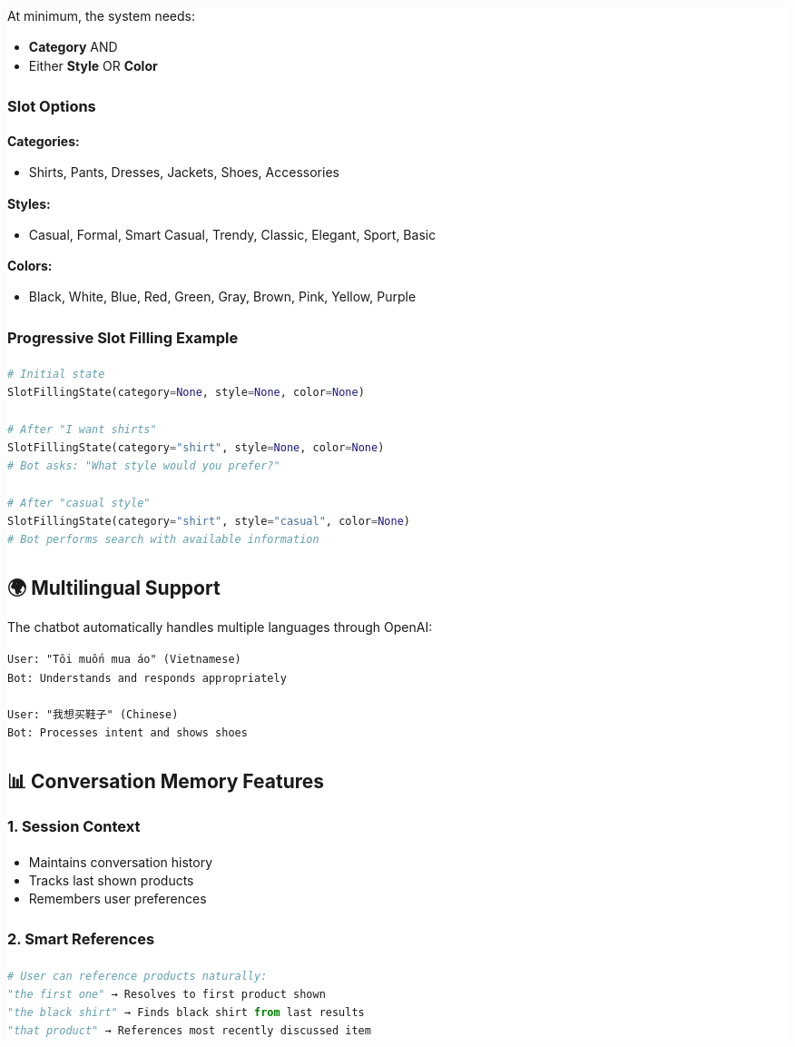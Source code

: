 At minimum, the system needs:
- **Category** AND
- Either **Style** OR **Color**

### Slot Options

**Categories:**
- Shirts, Pants, Dresses, Jackets, Shoes, Accessories

**Styles:**
- Casual, Formal, Smart Casual, Trendy, Classic, Elegant, Sport, Basic

**Colors:**
- Black, White, Blue, Red, Green, Gray, Brown, Pink, Yellow, Purple

### Progressive Slot Filling Example

```python
# Initial state
SlotFillingState(category=None, style=None, color=None)

# After "I want shirts"
SlotFillingState(category="shirt", style=None, color=None)
# Bot asks: "What style would you prefer?"

# After "casual style"
SlotFillingState(category="shirt", style="casual", color=None)
# Bot performs search with available information
```

## 🌍 Multilingual Support

The chatbot automatically handles multiple languages through OpenAI:

```
User: "Tôi muốn mua áo" (Vietnamese)
Bot: Understands and responds appropriately

User: "我想买鞋子" (Chinese)
Bot: Processes intent and shows shoes
```

## 📊 Conversation Memory Features

### 1. Session Context
- Maintains conversation history
- Tracks last shown products
- Remembers user preferences

### 2. Smart References
```python
# User can reference products naturally:
"the first one" → Resolves to first product shown
"the black shirt" → Finds black shirt from last results
"that product" → References most recently discussed item
```
